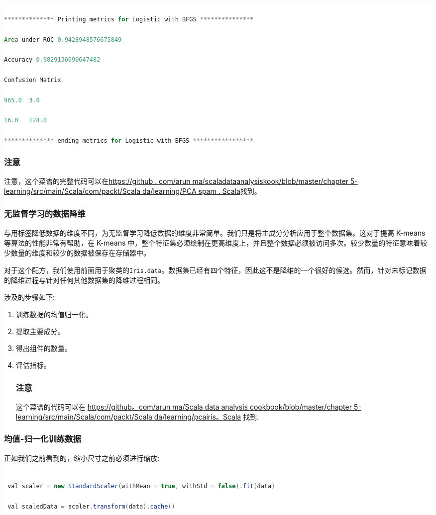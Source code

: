 ```java

************** Printing metrics for Logistic with BFGS ***************

Area under ROC 0.9428948576675849

Accuracy 0.9829136690647482

Confusion Matrix

965.0  3.0

16.0   128.0

************** ending metrics for Logistic with BFGS *****************

```

### 注意

注意，这个菜谱的完整代码可以在[https://github . com/arun ma/scaladataanalysiskook/blob/master/chapter 5-learning/src/main/Scala/com/packt/Scala da/learning/PCA spam . Scala](https://github.com/arunma/ScalaDataAnalysisCookbook/blob/master/chapter5-learning/src/main/scala/com/packt/scalada/learning/PCASpam.scala)找到。

### 无监督学习的数据降维

与用标签降低数据的维度不同，为无监督学习降低数据的维度非常简单。我们只是将主成分分析应用于整个数据集。这对于提高 K-means 等算法的性能非常有帮助，在 K-means 中，整个特征集必须绘制在更高维度上，并且整个数据必须被访问多次。较少数量的特征意味着较少数量的维度和较少的数据被保存在存储器中。

对于这个配方，我们使用前面用于聚类的`Iris.data`。数据集已经有四个特征，因此这不是降维的一个很好的候选。然而，针对未标记数据的降维过程与针对任何其他数据集的降维过程相同。

涉及的步骤如下:

1.  训练数据的均值归一化。
2.  提取主要成分。
3.  得出组件的数量。
4.  评估指标。

    ### 注意

    这个菜谱的代码可以在 [https://github。com/arun ma/Scala data analysis cookbook/blob/master/chapter 5-learning/src/main/Scala/com/packt/Scala da/learning/pcairis。Scala](https://github.com/arunma/ScalaDataAnalysisCookbook/blob/master/chapter5-learning/src/main/scala/com/packt/scalada/learning/PCAIris.scala) 找到.

### 均值-归一化训练数据

正如我们之前看到的，缩小尺寸之前必须进行缩放:

```java

 val scaler = new StandardScaler(withMean = true, withStd = false).fit(data)

 val scaledData = scaler.transform(data).cache()

```
